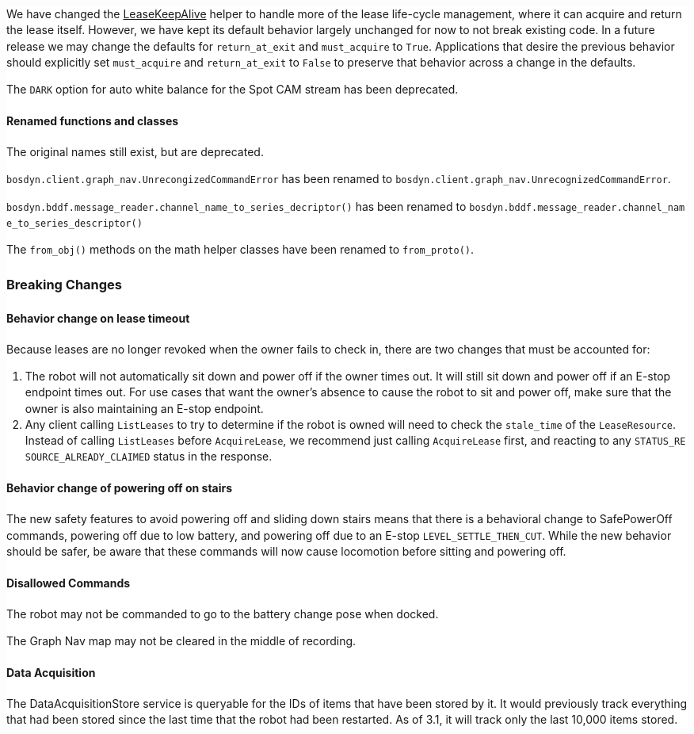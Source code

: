 We have changed the [LeaseKeepAlive](../python/bosdyn-client/src/bosdyn/client/lease.py#bosdyn.client.lease.LeaseKeepAlive) helper to handle more of the lease life-cycle management, where it can acquire and return the lease itself. However, we have kept its default behavior largely unchanged for now to not break existing code. In a future release we may change the defaults for `return_at_exit` and `must_acquire` to `True`. Applications that desire the previous behavior should explicitly set `must_acquire` and `return_at_exit` to `False` to preserve that behavior across a change in the defaults.

The `DARK` option for auto white balance for the Spot CAM stream has been deprecated.

#### Renamed functions and classes

The original names still exist, but are deprecated.

`bosdyn.client.graph_nav.UnrecongizedCommandError` has been renamed to `bosdyn.client.graph_nav.UnrecognizedCommandError`.

`bosdyn.bddf.message_reader.channel_name_to_series_decriptor()` has been renamed to `bosdyn.bddf.message_reader.channel_name_to_series_descriptor()`

The `from_obj()` methods on the math helper classes have been renamed to `from_proto()`.

### Breaking Changes

#### Behavior change on lease timeout

Because leases are no longer revoked when the owner fails to check in, there are two changes that must be accounted for:

1. The robot will not automatically sit down and power off if the owner times out. It will still sit down and power off if an E-stop endpoint times out. For use cases that want the owner’s absence to cause the robot to sit and power off, make sure that the owner is also maintaining an E-stop endpoint.
2. Any client calling `ListLeases` to try to determine if the robot is owned will need to check the `stale_time` of the `LeaseResource`. Instead of calling `ListLeases` before `AcquireLease`, we recommend just calling `AcquireLease` first, and reacting to any `STATUS_RESOURCE_ALREADY_CLAIMED` status in the response.

#### Behavior change of powering off on stairs

The new safety features to avoid powering off and sliding down stairs means that there is a behavioral change to SafePowerOff commands, powering off due to low battery, and powering off due to an E-stop `LEVEL_SETTLE_THEN_CUT`. While the new behavior should be safer, be aware that these commands will now cause locomotion before sitting and powering off.

#### Disallowed Commands

The robot may not be commanded to go to the battery change pose when docked.

The Graph Nav map may not be cleared in the middle of recording.

#### Data Acquisition

The DataAcquisitionStore service is queryable for the IDs of items that have been stored by it. It would previously track everything that had been stored since the last time that the robot had been restarted. As of 3.1, it will track only the last 10,000 items stored.
